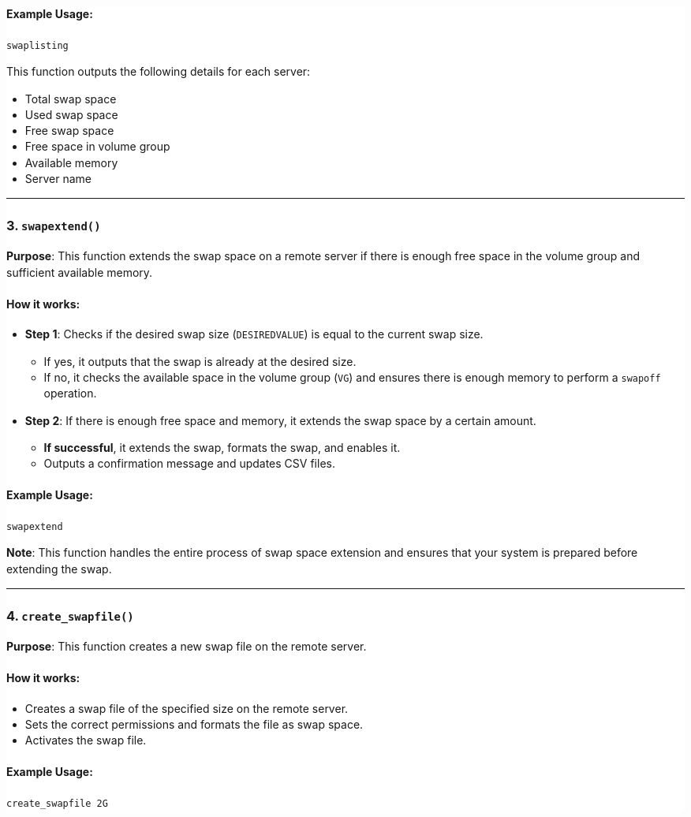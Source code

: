 #### Example Usage:
```bash
swaplisting
```

This function outputs the following details for each server:
- Total swap space
- Used swap space
- Free swap space
- Free space in volume group
- Available memory
- Server name

---

### 3. `swapextend()`

**Purpose**: This function extends the swap space on a remote server if there is enough free space in the volume group and sufficient available memory.

#### How it works:
- **Step 1**: Checks if the desired swap size (`DESIREDVALUE`) is equal to the current swap size.
  - If yes, it outputs that the swap is already at the desired size.
  - If no, it checks the available space in the volume group (`VG`) and ensures there is enough memory to perform a `swapoff` operation.
  
- **Step 2**: If there is enough free space and memory, it extends the swap space by a certain amount.
  - **If successful**, it extends the swap, formats the swap, and enables it.
  - Outputs a confirmation message and updates CSV files.

#### Example Usage:
```bash
swapextend
```

**Note**: This function handles the entire process of swap space extension and ensures that your system is prepared before extending the swap.

---

### 4. `create_swapfile()`

**Purpose**: This function creates a new swap file on the remote server.

#### How it works:
- Creates a swap file of the specified size on the remote server.
- Sets the correct permissions and formats the file as swap space.
- Activates the swap file.

#### Example Usage:
```bash
create_swapfile 2G
```
